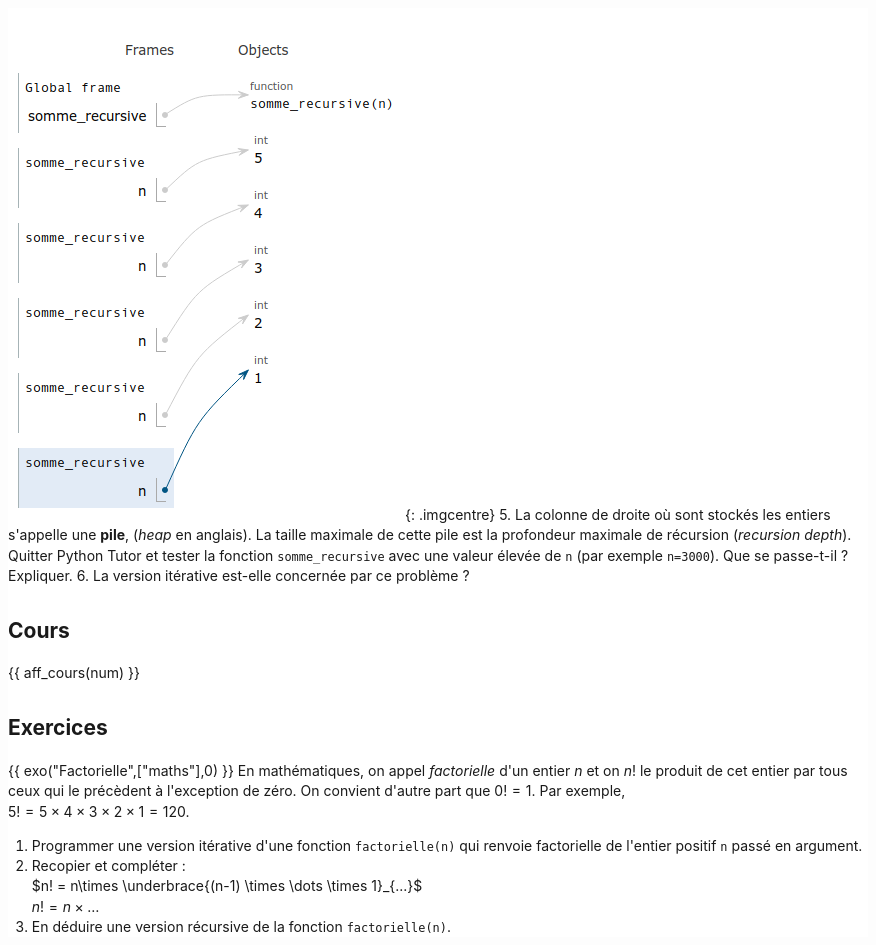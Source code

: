 ![pythontutor](./images/C1/tutorrecursif.png){: .imgcentre}
5. La colonne de droite où sont stockés les entiers s'appelle une **pile**, (*heap* en anglais). La taille maximale de cette pile est la profondeur maximale de récursion (*recursion depth*). Quitter Python Tutor et tester la fonction `somme_recursive` avec une valeur élevée de `n` (par exemple `n=3000`). Que se passe-t-il ? Expliquer.
6. La version itérative est-elle concernée par ce problème ?

## Cours

{{ aff_cours(num) }}

## Exercices

{{ exo("Factorielle",["maths"],0) }}
En mathématiques, on appel *factorielle* d'un entier $n$ et on $n!$ le produit de cet entier par tous ceux qui le précèdent à l'exception de zéro. On convient d'autre part que $0!=1$.  Par exemple, <br>
$5! =  5 \times 4 \times 3 \times 2 \times 1 = 120$.

1. Programmer une version itérative d'une fonction `factorielle(n)` qui renvoie factorielle de l'entier positif `n` passé en argument.
2. Recopier et compléter : <br>
$n! = n\times \underbrace{(n-1) \times \dots \times 1}_{...}$ <br>
$n! = n \times \dots$
3. En déduire une version récursive de la fonction `factorielle(n)`.
